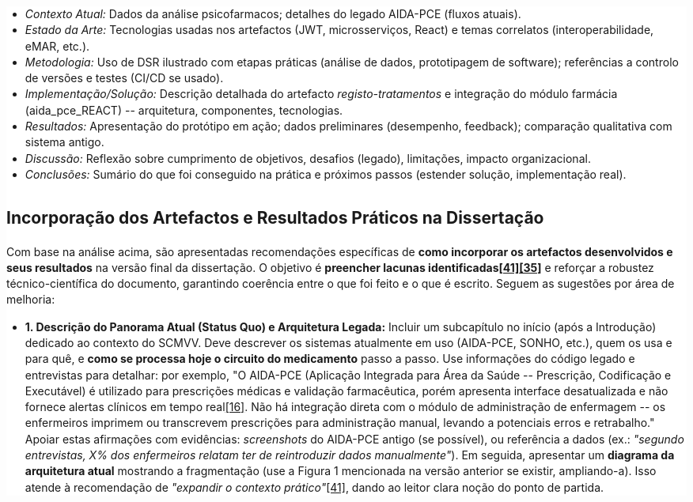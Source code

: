 - *Contexto Atual:* Dados da análise psicofarmacos; detalhes do legado
  AIDA-PCE (fluxos atuais).
- *Estado da Arte:* Tecnologias usadas nos artefactos (JWT,
  microsserviços, React) e temas correlatos (interoperabilidade, eMAR,
  etc.).
- *Metodologia:* Uso de DSR ilustrado com etapas práticas (análise de
  dados, prototipagem de software); referências a controlo de versões e
  testes (CI/CD se usado).
- *Implementação/Solução:* Descrição detalhada do artefacto
  *registo-tratamentos* e integração do módulo farmácia (aida_pce_REACT)
  -- arquitetura, componentes, tecnologias.
- *Resultados:* Apresentação do protótipo em ação; dados preliminares
  (desempenho, feedback); comparação qualitativa com sistema antigo.
- *Discussão:* Reflexão sobre cumprimento de objetivos, desafios
  (legado), limitações, impacto organizacional.
- *Conclusões:* Sumário do que foi conseguido na prática e próximos
  passos (estender solução, implementação real).

## Incorporação dos Artefactos e Resultados Práticos na Dissertação

Com base na análise acima, são apresentadas recomendações específicas de
**como incorporar os artefactos desenvolvidos e seus resultados** na
versão final da dissertação. O objetivo é **preencher lacunas
identificadas[\[41\]](file://file-XCvwUWbfpLvAsbhnprVGsL#:~:text=Expandir%20o%20contexto%20pr%C3%A1tico%3A%20Introduzir,para%20onde%20se%20quer%20ir)[\[35\]](file://file-XCvwUWbfpLvAsbhnprVGsL#:~:text=Resultados%20pr%C3%A1ticos%20inexistentes%20ou%20apenas,melhorias%20de%20efici%C3%AAncia%2C%20mas%20esses)**
e reforçar a robustez técnico-científica do documento, garantindo
coerência entre o que foi feito e o que é escrito. Seguem as sugestões
por área de melhoria:

- **1. Descrição do Panorama Atual (Status Quo) e Arquitetura Legada:**
  Incluir um subcapítulo no início (após a Introdução) dedicado ao
  contexto do SCMVV. Deve descrever os sistemas atualmente em uso
  (AIDA-PCE, SONHO, etc.), quem os usa e para quê, e **como se processa
  hoje o circuito do medicamento** passo a passo. Use informações do
  código legado e entrevistas para detalhar: por exemplo, "O AIDA-PCE
  (Aplicação Integrada para Área da Saúde -- Prescrição, Codificação e
  Executável) é utilizado para prescrições médicas e validação
  farmacêutica, porém apresenta interface desatualizada e não fornece
  alertas clínicos em tempo
  real[\[16\]](file://file-KwA4WoXJdP8zYN7PZxQfej#:~:text=%28AIDA,interface%2C%20a%20lack%20of%20real).
  Não há integração direta com o módulo de administração de enfermagem
  -- os enfermeiros imprimem ou transcrevem prescrições para
  administração manual, levando a potenciais erros e retrabalho." Apoiar
  estas afirmações com evidências: *screenshots* do AIDA-PCE antigo (se
  possível), ou referência a dados (ex.: *"segundo entrevistas, X% dos
  enfermeiros relatam ter de reintroduzir dados manualmente"*). Em
  seguida, apresentar um **diagrama da arquitetura atual** mostrando a
  fragmentação (use a Figura 1 mencionada na versão anterior se existir,
  ampliando-a). Isso atende à recomendação de *"expandir o contexto
  prático"*[\[41\]](file://file-XCvwUWbfpLvAsbhnprVGsL#:~:text=Expandir%20o%20contexto%20pr%C3%A1tico%3A%20Introduzir,para%20onde%20se%20quer%20ir),
  dando ao leitor clara noção do ponto de partida.
